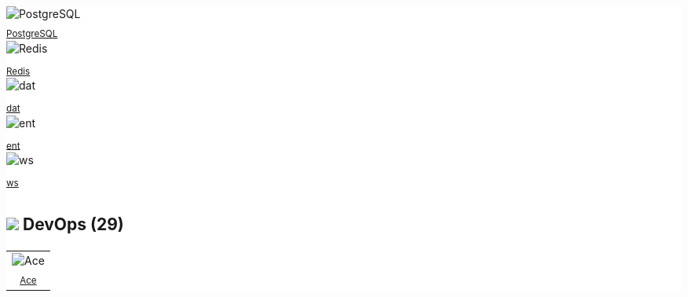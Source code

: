 <td align='center'>
  <img width='36' height='36' src='https://img.stackshare.io/service/1028/ASOhU5xJ.png' alt='PostgreSQL'>
  <br>
  <sub><a href="http://www.postgresql.org/">PostgreSQL</a></sub>
  <br>
  <sub></sub>
</td>

<td align='center'>
  <img width='36' height='36' src='https://img.stackshare.io/service/1031/default_cbce472cd134adc6688572f999e9122b9657d4ba.png' alt='Redis'>
  <br>
  <sub><a href="http://redis.io/">Redis</a></sub>
  <br>
  <sub></sub>
</td>

<td align='center'>
  <img width='36' height='36' src='https://img.stackshare.io/service/2504/1ca014a423414068bf3462747c3ef894.png' alt='dat'>
  <br>
  <sub><a href="http://dat-data.com/">dat</a></sub>
  <br>
  <sub></sub>
</td>

<td align='center'>
  <img width='36' height='36' src='https://img.stackshare.io/service/21146/default_3b393819f74c4cb10f98fa9e683fa28cf6cc85f5.png' alt='ent'>
  <br>
  <sub><a href="https://entgo.io/">ent</a></sub>
  <br>
  <sub></sub>
</td>

<td align='center'>
  <img width='36' height='36' src='https://img.stackshare.io/service/11381/no-img-open-source.png' alt='ws'>
  <br>
  <sub><a href="https://github.com/websockets/ws">ws</a></sub>
  <br>
  <sub></sub>
</td>

</tr>
</table>

## <img src='https://img.stackshare.io/devops.svg'/> DevOps (29)
<table><tr>
  <td align='center'>
  <img width='36' height='36' src='https://img.stackshare.io/service/5372/ACE-Cloud9-EDITOR-Social-Media-icon.png' alt='Ace'>
  <br>
  <sub><a href="https://ace.c9.io">Ace</a></sub>
  <br>
  <sub></sub>
</td>
